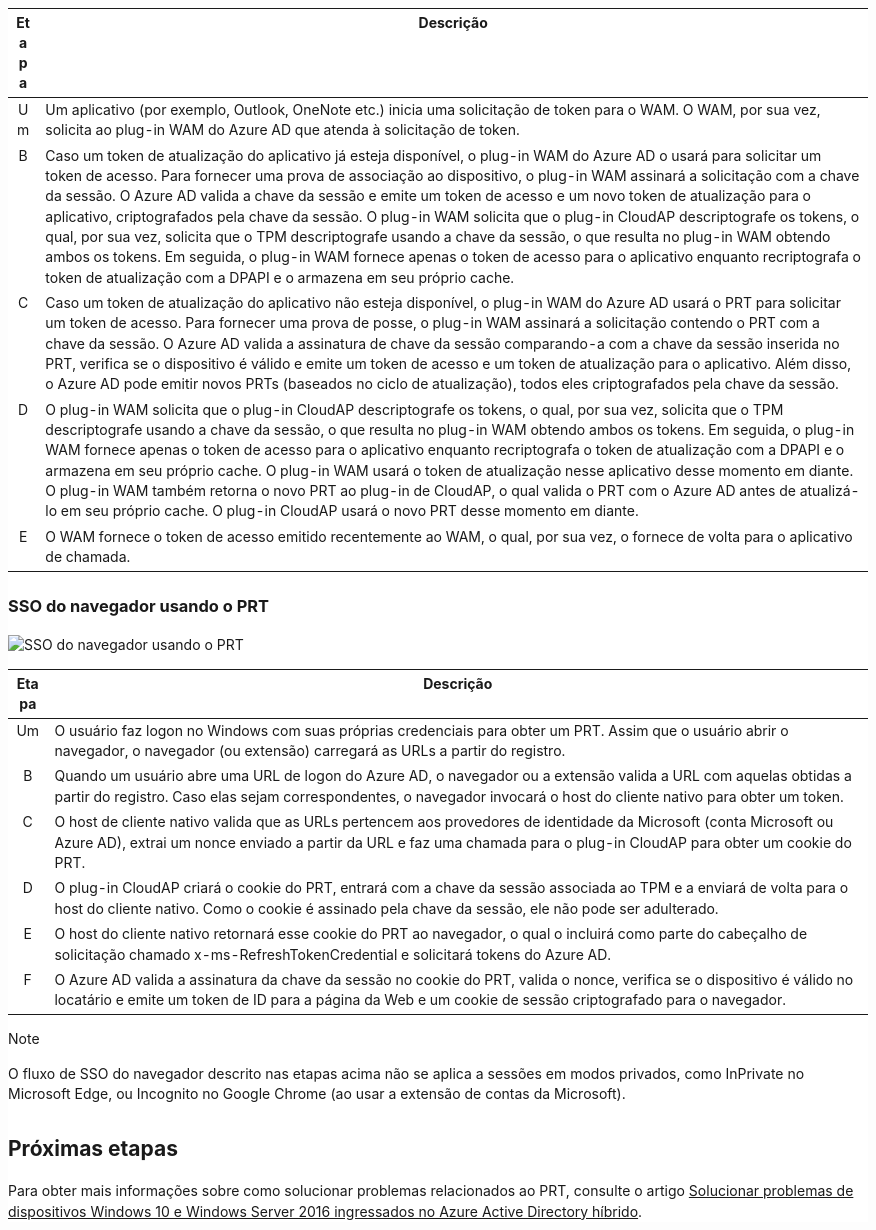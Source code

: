 | Etapa | Descrição |
| :---: | --- |
| Um | Um aplicativo (por exemplo, Outlook, OneNote etc.) inicia uma solicitação de token para o WAM. O WAM, por sua vez, solicita ao plug-in WAM do Azure AD que atenda à solicitação de token. |
| B | Caso um token de atualização do aplicativo já esteja disponível, o plug-in WAM do Azure AD o usará para solicitar um token de acesso. Para fornecer uma prova de associação ao dispositivo, o plug-in WAM assinará a solicitação com a chave da sessão. O Azure AD valida a chave da sessão e emite um token de acesso e um novo token de atualização para o aplicativo, criptografados pela chave da sessão. O plug-in WAM solicita que o plug-in CloudAP descriptografe os tokens, o qual, por sua vez, solicita que o TPM descriptografe usando a chave da sessão, o que resulta no plug-in WAM obtendo ambos os tokens. Em seguida, o plug-in WAM fornece apenas o token de acesso para o aplicativo enquanto recriptografa o token de atualização com a DPAPI e o armazena em seu próprio cache.  |
| C |  Caso um token de atualização do aplicativo não esteja disponível, o plug-in WAM do Azure AD usará o PRT para solicitar um token de acesso. Para fornecer uma prova de posse, o plug-in WAM assinará a solicitação contendo o PRT com a chave da sessão. O Azure AD valida a assinatura de chave da sessão comparando-a com a chave da sessão inserida no PRT, verifica se o dispositivo é válido e emite um token de acesso e um token de atualização para o aplicativo. Além disso, o Azure AD pode emitir novos PRTs (baseados no ciclo de atualização), todos eles criptografados pela chave da sessão. |
| D | O plug-in WAM solicita que o plug-in CloudAP descriptografe os tokens, o qual, por sua vez, solicita que o TPM descriptografe usando a chave da sessão, o que resulta no plug-in WAM obtendo ambos os tokens. Em seguida, o plug-in WAM fornece apenas o token de acesso para o aplicativo enquanto recriptografa o token de atualização com a DPAPI e o armazena em seu próprio cache. O plug-in WAM usará o token de atualização nesse aplicativo desse momento em diante. O plug-in WAM também retorna o novo PRT ao plug-in de CloudAP, o qual valida o PRT com o Azure AD antes de atualizá-lo em seu próprio cache. O plug-in CloudAP usará o novo PRT desse momento em diante. |
| E | O WAM fornece o token de acesso emitido recentemente ao WAM, o qual, por sua vez, o fornece de volta para o aplicativo de chamada.|

### <a name="browser-sso-using-prt"></a>SSO do navegador usando o PRT

![SSO do navegador usando o PRT](./media/concept-primary-refresh-token/browser-sso-using-prt.png)

| Etapa | Descrição |
| :---: | --- |
| Um | O usuário faz logon no Windows com suas próprias credenciais para obter um PRT. Assim que o usuário abrir o navegador, o navegador (ou extensão) carregará as URLs a partir do registro. |
| B | Quando um usuário abre uma URL de logon do Azure AD, o navegador ou a extensão valida a URL com aquelas obtidas a partir do registro. Caso elas sejam correspondentes, o navegador invocará o host do cliente nativo para obter um token. |
| C | O host de cliente nativo valida que as URLs pertencem aos provedores de identidade da Microsoft (conta Microsoft ou Azure AD), extrai um nonce enviado a partir da URL e faz uma chamada para o plug-in CloudAP para obter um cookie do PRT. |
| D | O plug-in CloudAP criará o cookie do PRT, entrará com a chave da sessão associada ao TPM e a enviará de volta para o host do cliente nativo. Como o cookie é assinado pela chave da sessão, ele não pode ser adulterado. |
| E | O host do cliente nativo retornará esse cookie do PRT ao navegador, o qual o incluirá como parte do cabeçalho de solicitação chamado x-ms-RefreshTokenCredential e solicitará tokens do Azure AD. |
| F | O Azure AD valida a assinatura da chave da sessão no cookie do PRT, valida o nonce, verifica se o dispositivo é válido no locatário e emite um token de ID para a página da Web e um cookie de sessão criptografado para o navegador. |

> [!NOTE]
> O fluxo de SSO do navegador descrito nas etapas acima não se aplica a sessões em modos privados, como InPrivate no Microsoft Edge, ou Incognito no Google Chrome (ao usar a extensão de contas da Microsoft).

## <a name="next-steps"></a>Próximas etapas

Para obter mais informações sobre como solucionar problemas relacionados ao PRT, consulte o artigo [Solucionar problemas de dispositivos Windows 10 e Windows Server 2016 ingressados no Azure Active Directory híbrido](troubleshoot-hybrid-join-windows-current.md).
